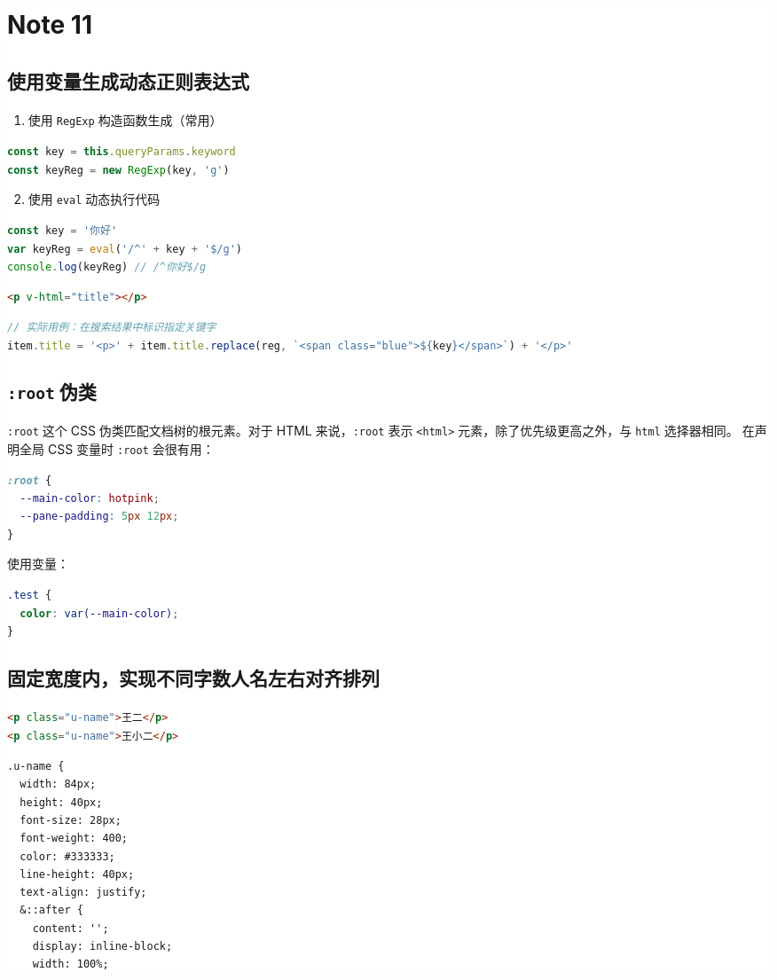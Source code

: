 # Note 11

## 使用变量生成动态正则表达式

1. 使用 `RegExp` 构造函数生成（常用）

  ```js
  const key = this.queryParams.keyword
  const keyReg = new RegExp(key, 'g')
  ```

2. 使用 `eval` 动态执行代码

  ```js
  const key = '你好'
  var keyReg = eval('/^' + key + '$/g')
  console.log(keyReg) // /^你好$/g
  ```

  ```html
  <p v-html="title"></p>
  ```

  ```js
  // 实际用例：在搜索结果中标识指定关键字
  item.title = '<p>' + item.title.replace(reg, `<span class="blue">${key}</span>`) + '</p>'
  ```

## `:root` 伪类

`:root` 这个 CSS 伪类匹配文档树的根元素。对于 HTML 来说，`:root` 表示 `<html>` 元素，除了优先级更高之外，与 `html` 选择器相同。
在声明全局 CSS 变量时 `:root` 会很有用：

```css
:root {
  --main-color: hotpink;
  --pane-padding: 5px 12px;
}
```

使用变量：

```css
.test {
  color: var(--main-color);
}
```

## 固定宽度内，实现不同字数人名左右对齐排列

```html
<p class="u-name">王二</p>
<p class="u-name">王小二</p>
```

```less
.u-name {
  width: 84px;
  height: 40px;
  font-size: 28px;
  font-weight: 400;
  color: #333333;
  line-height: 40px;
  text-align: justify;
  &::after {
    content: '';
    display: inline-block;
    width: 100%;
```